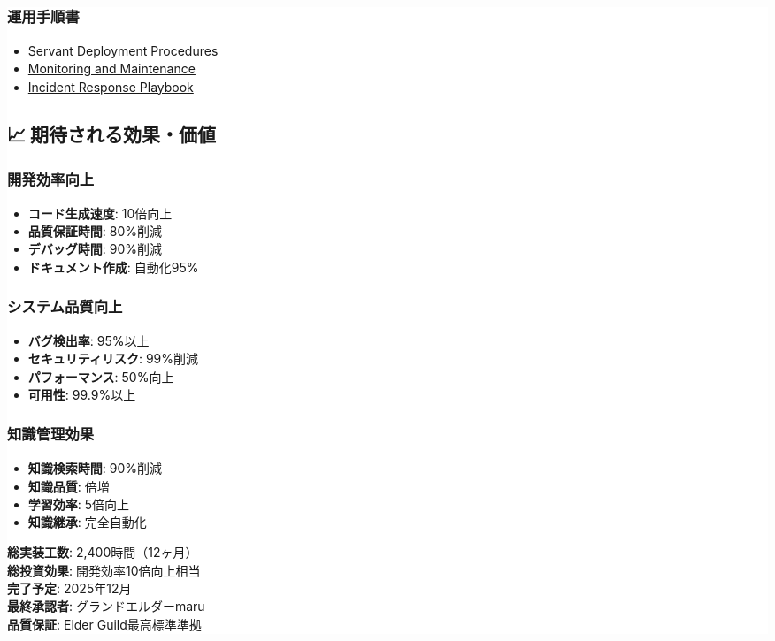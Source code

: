 ### 運用手順書
- [Servant Deployment Procedures](../procedures/SERVANT_DEPLOYMENT.md)
- [Monitoring and Maintenance](../procedures/SERVANT_MONITORING.md)
- [Incident Response Playbook](../procedures/INCIDENT_RESPONSE.md)

## 📈 期待される効果・価値

### 開発効率向上
- **コード生成速度**: 10倍向上
- **品質保証時間**: 80%削減  
- **デバッグ時間**: 90%削減
- **ドキュメント作成**: 自動化95%

### システム品質向上
- **バグ検出率**: 95%以上
- **セキュリティリスク**: 99%削減
- **パフォーマンス**: 50%向上
- **可用性**: 99.9%以上

### 知識管理効果
- **知識検索時間**: 90%削減
- **知識品質**: 倍増
- **学習効率**: 5倍向上
- **知識継承**: 完全自動化

**総実装工数**: 2,400時間（12ヶ月）  
**総投資効果**: 開発効率10倍向上相当  
**完了予定**: 2025年12月  
**最終承認者**: グランドエルダーmaru  
**品質保証**: Elder Guild最高標準準拠